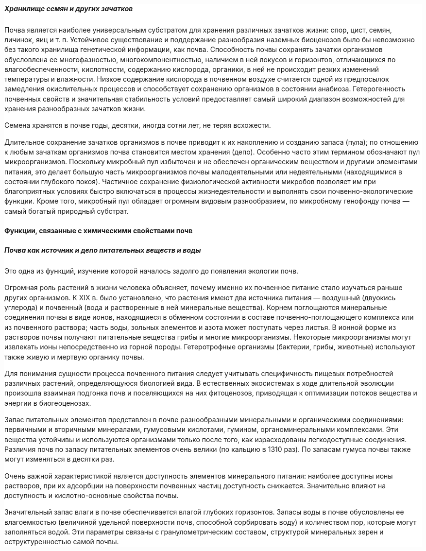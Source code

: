 ##### Хранилище семян и других зачатков

Почва является наиболее универсальным субстратом для хранения различных зачатков жизни: спор, цист, семян, личинок, яиц и т. п. Устойчивое существование и поддержание разнообразия наземных биоценозов было бы невозможно без такого хранилища генетической информации, как почва. Способность почвы сохранять зачатки организмов обусловлена ее многофазностью, многокомпонентностью, наличием в ней локусов и горизонтов, отличающихся по влагообеспеченности, кислотности, содержанию кислорода, органики, в ней не происходит резких изменений температуры и влажности. Низкое содержание кислорода в почвенном воздухе считается одной из предпосылок замедления окислительных процессов и способствует сохранению организмов в состоянии анабиоза. Гетерогенность почвенных свойств и значительная стабильность условий предоставляет самый широкий диапазон возможностей для хранения разнообразных зачатков жизни.

Семена хранятся в почве годы, десятки, иногда сотни лет, не теряя всхожести.

Длительное сохранение зачатков организмов в почве приводит к их накоплению и созданию запаса (пула); по отношению к любым зачаткам организмов почва становится местом хранения (депо). Особенно часто этим термином обозначают пул микроорганизмов. Поскольку микробный пул избыточен и не обеспечен органическим веществом и другими элементами питания, это делает большую часть микроорганизмов почвы малодеятельными или недеятельными (находящимися в состоянии глубокого покоя). Частичное сохранение физиологической активности микробов позволяет им при благоприятных условиях быстро включаться в процессы жизнедеятельности и выполнять свои почвенно-экологические функции. Кроме того, микробный пул обладает огромным видовым разнообразием, по микробному генофонду почва — самый богатый природный субстрат.

#### Функции, связанные с химическими свойствами почв

##### Почва как источник и депо питательных веществ и воды

Это одна из функций, изучение которой началось задолго до появления экологии почв.

Огромная роль растений в жизни человека объясняет, почему именно их почвенное питание стало изучаться раньше других организмов. К ХIХ в. было установлено, что растения имеют два источника питания — воздушный (двуокись углерода) и почвенный (вода и растворенные в ней минеральные вещества). Корнем поглощаются минеральные соединения почвы в виде ионов, находящиеся в обменном состоянии в составе почвенно-поглощающего комплекса или из почвенного раствора; часть воды, зольных элементов и азота может поступать через листья. В ионной форме из растворов почвы получают питательные вещества грибы и многие микроорганизмы. Некоторые микроорганизмы могут извлекать ионы непосредственно из горной породы. Гетеротрофные организмы (бактерии, грибы, животные) используют также живую и мертвую органику почвы.

Для понимания сущности процесса почвенного питания следует учитывать специфичность пищевых потребностей различных растений, определяющуюся биологией вида. В естественных экосистемах в ходе длительной эволюции произошла взаимная подгонка почв и поселяющихся на них фитоценозов, приводящая к оптимизации потоков вещества и энергии в биогеоценозах.

Запас питательных элементов представлен в почве разнообразными минеральными и органическими соединениями: первичными и вторичными минералами, гумусовыми кислотами, гумином, органоминеральными комплексами. Эти вещества устойчивы и используются организмами только после того, как израсходованы легкодоступные соединения. Различия почв по запасу питательных элементов очень велики (по кальцию в 1310 раз). По запасам гумуса почвы также могут изменяться в десятки раз.

Очень важной характеристикой является доступность элементов минерального питания: наиболее доступны ионы растворов, при их адсорбции на поверхности почвенных частиц доступность снижается. Значительно влияют на доступность и кислотно-основные свойства почвы.

Значительный запас влаги в почве обеспечивается влагой глубоких горизонтов. Запасы воды в почве обусловлены ее влагоемкостью (величиной удельной поверхности почв, способной сорбировать воду) и количеством пор, которые могут заполняться водой. Эти параметры связаны с гранулометрическим составом, структурой минеральных зерен и оструктуренностью самой почвы.
